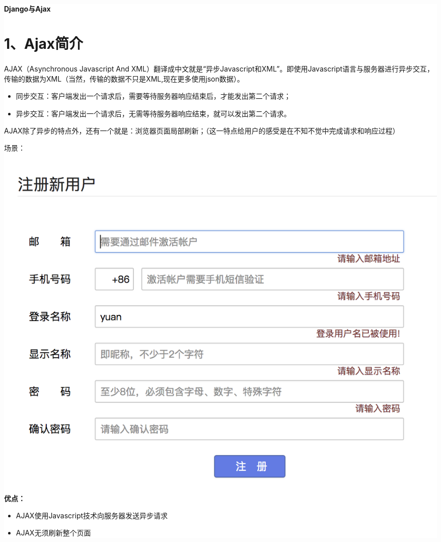 **Django与Ajax**

# 1、Ajax简介 

AJAX（Asynchronous Javascript And XML）翻译成中文就是“异步Javascript和XML”。即使用Javascript语言与服务器进行异步交互，传输的数据为XML（当然，传输的数据不只是XML,现在更多使用json数据）。

- 同步交互：客户端发出一个请求后，需要等待服务器响应结束后，才能发出第二个请求；

- 异步交互：客户端发出一个请求后，无需等待服务器响应结束，就可以发出第二个请求。

AJAX除了异步的特点外，还有一个就是：浏览器页面局部刷新；（这一特点给用户的感受是在不知不觉中完成请求和响应过程）

场景：

![](images/WEBRESOURCE88c81a3e5883f6e79fb60f4838019641截图.png)

**优点：**

- AJAX使用Javascript技术向服务器发送异步请求

- AJAX无须刷新整个页面
